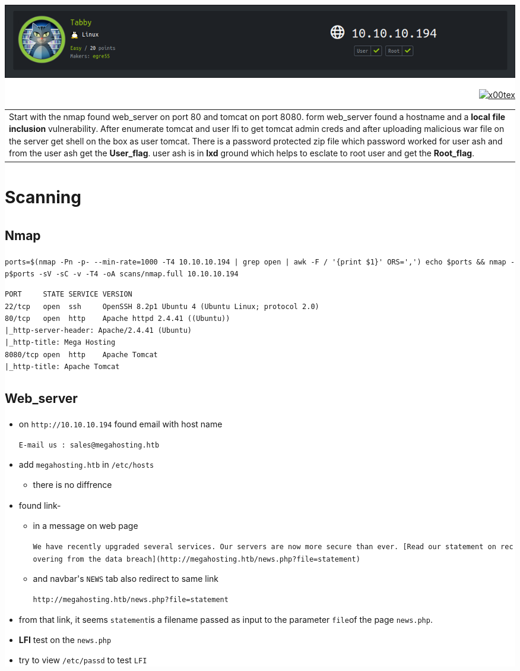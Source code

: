 ![](tabby-banner.png)

<p align="right">   <a href="https://www.hackthebox.eu/home/users/profile/391067" target="_blank"><img loading="lazy" alt="x00tex" src="http://www.hackthebox.eu/badge/image/391067"></img></a>
</p>

||
|-----------|
|Start with the nmap found web_server on port 80 and tomcat on port 8080. form web_server found a hostname and a __local file inclusion__ vulnerability. After enumerate tomcat and user lfi to get tomcat admin creds and after uploading malicious war file on the server get shell on the box as user tomcat. There is a password protected zip file which password worked for user ash and from the user ash get the __User_flag__. user ash is in __lxd__ ground which helps to esclate to root user and get the __Root_flag__.|

# Scanning

## Nmap

`ports=$(nmap -Pn -p- --min-rate=1000 -T4 10.10.10.194 | grep open | awk -F / '{print $1}' ORS=',') echo $ports && nmap -p$ports -sV -sC -v -T4 -oA scans/nmap.full 10.10.10.194`
```
PORT     STATE SERVICE VERSION
22/tcp   open  ssh     OpenSSH 8.2p1 Ubuntu 4 (Ubuntu Linux; protocol 2.0)
80/tcp   open  http    Apache httpd 2.4.41 ((Ubuntu))
|_http-server-header: Apache/2.4.41 (Ubuntu)
|_http-title: Mega Hosting
8080/tcp open  http    Apache Tomcat
|_http-title: Apache Tomcat
```

## Web_server

* on `http://10.10.10.194` found email with host name

	  E-mail us : sales@megahosting.htb 

* add `megahosting.htb` in `/etc/hosts`
    * there is no diffrence

* found link- 
   * in a message on web page
	  
		 We have recently upgraded several services. Our servers are now more secure than ever. [Read our statement on recovering from the data breach](http://megahosting.htb/news.php?file=statement)
    * and navbar's `NEWS` tab also redirect to same link
	  
		  http://megahosting.htb/news.php?file=statement
	
* from that link, it seems `statement`is a filename passed as input to the parameter `file`of the page `news.php`.
* __LFI__ test on the `news.php`
* try to view `/etc/passd` to test `LFI`
